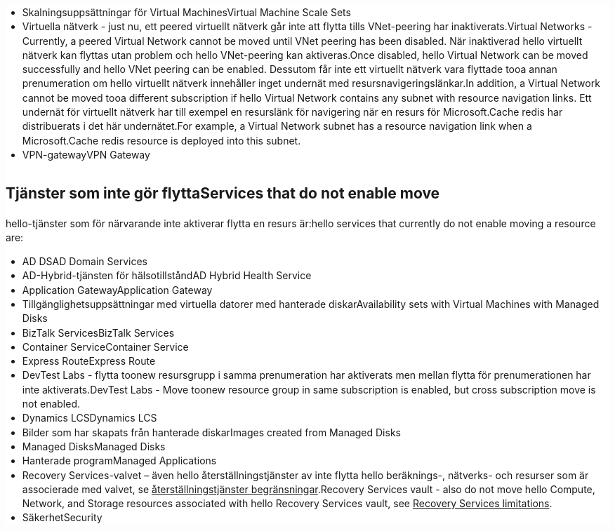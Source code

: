 * <span data-ttu-id="3da4b-190">Skalningsuppsättningar för Virtual Machines</span><span class="sxs-lookup"><span data-stu-id="3da4b-190">Virtual Machine Scale Sets</span></span>
* <span data-ttu-id="3da4b-191">Virtuella nätverk - just nu, ett peered virtuellt nätverk går inte att flytta tills VNet-peering har inaktiverats.</span><span class="sxs-lookup"><span data-stu-id="3da4b-191">Virtual Networks - Currently, a peered Virtual Network cannot be moved until VNet peering has been disabled.</span></span> <span data-ttu-id="3da4b-192">När inaktiverad hello virtuellt nätverk kan flyttas utan problem och hello VNet-peering kan aktiveras.</span><span class="sxs-lookup"><span data-stu-id="3da4b-192">Once disabled, hello Virtual Network can be moved successfully and hello VNet peering can be enabled.</span></span> <span data-ttu-id="3da4b-193">Dessutom får inte ett virtuellt nätverk vara flyttade tooa annan prenumeration om hello virtuellt nätverk innehåller inget undernät med resursnavigeringslänkar.</span><span class="sxs-lookup"><span data-stu-id="3da4b-193">In addition, a Virtual Network cannot be moved tooa different subscription if hello Virtual Network contains any subnet with resource navigation links.</span></span> <span data-ttu-id="3da4b-194">Ett undernät för virtuellt nätverk har till exempel en resurslänk för navigering när en resurs för Microsoft.Cache redis har distribuerats i det här undernätet.</span><span class="sxs-lookup"><span data-stu-id="3da4b-194">For example, a Virtual Network subnet has a resource navigation link when a Microsoft.Cache redis resource is deployed into this subnet.</span></span>
* <span data-ttu-id="3da4b-195">VPN-gateway</span><span class="sxs-lookup"><span data-stu-id="3da4b-195">VPN Gateway</span></span>


## <a name="services-that-do-not-enable-move"></a><span data-ttu-id="3da4b-196">Tjänster som inte gör flytta</span><span class="sxs-lookup"><span data-stu-id="3da4b-196">Services that do not enable move</span></span>
<span data-ttu-id="3da4b-197">hello-tjänster som för närvarande inte aktiverar flytta en resurs är:</span><span class="sxs-lookup"><span data-stu-id="3da4b-197">hello services that currently do not enable moving a resource are:</span></span>

* <span data-ttu-id="3da4b-198">AD DS</span><span class="sxs-lookup"><span data-stu-id="3da4b-198">AD Domain Services</span></span>
* <span data-ttu-id="3da4b-199">AD-Hybrid-tjänsten för hälsotillstånd</span><span class="sxs-lookup"><span data-stu-id="3da4b-199">AD Hybrid Health Service</span></span>
* <span data-ttu-id="3da4b-200">Application Gateway</span><span class="sxs-lookup"><span data-stu-id="3da4b-200">Application Gateway</span></span>
* <span data-ttu-id="3da4b-201">Tillgänglighetsuppsättningar med virtuella datorer med hanterade diskar</span><span class="sxs-lookup"><span data-stu-id="3da4b-201">Availability sets with Virtual Machines with Managed Disks</span></span>
* <span data-ttu-id="3da4b-202">BizTalk Services</span><span class="sxs-lookup"><span data-stu-id="3da4b-202">BizTalk Services</span></span>
* <span data-ttu-id="3da4b-203">Container Service</span><span class="sxs-lookup"><span data-stu-id="3da4b-203">Container Service</span></span>
* <span data-ttu-id="3da4b-204">Express Route</span><span class="sxs-lookup"><span data-stu-id="3da4b-204">Express Route</span></span>
* <span data-ttu-id="3da4b-205">DevTest Labs - flytta toonew resursgrupp i samma prenumeration har aktiverats men mellan flytta för prenumerationen har inte aktiverats.</span><span class="sxs-lookup"><span data-stu-id="3da4b-205">DevTest Labs - Move toonew resource group in same subscription is enabled, but cross subscription move is not enabled.</span></span>
* <span data-ttu-id="3da4b-206">Dynamics LCS</span><span class="sxs-lookup"><span data-stu-id="3da4b-206">Dynamics LCS</span></span>
* <span data-ttu-id="3da4b-207">Bilder som har skapats från hanterade diskar</span><span class="sxs-lookup"><span data-stu-id="3da4b-207">Images created from Managed Disks</span></span>
* <span data-ttu-id="3da4b-208">Managed Disks</span><span class="sxs-lookup"><span data-stu-id="3da4b-208">Managed Disks</span></span>
* <span data-ttu-id="3da4b-209">Hanterade program</span><span class="sxs-lookup"><span data-stu-id="3da4b-209">Managed Applications</span></span>
* <span data-ttu-id="3da4b-210">Recovery Services-valvet – även hello återställningstjänster av inte flytta hello beräknings-, nätverks- och resurser som är associerade med valvet, se [återställningstjänster begränsningar](#recovery-services-limitations).</span><span class="sxs-lookup"><span data-stu-id="3da4b-210">Recovery Services vault - also do not move hello Compute, Network, and Storage resources associated with hello Recovery Services vault, see [Recovery Services limitations](#recovery-services-limitations).</span></span>
* <span data-ttu-id="3da4b-211">Säkerhet</span><span class="sxs-lookup"><span data-stu-id="3da4b-211">Security</span></span>
